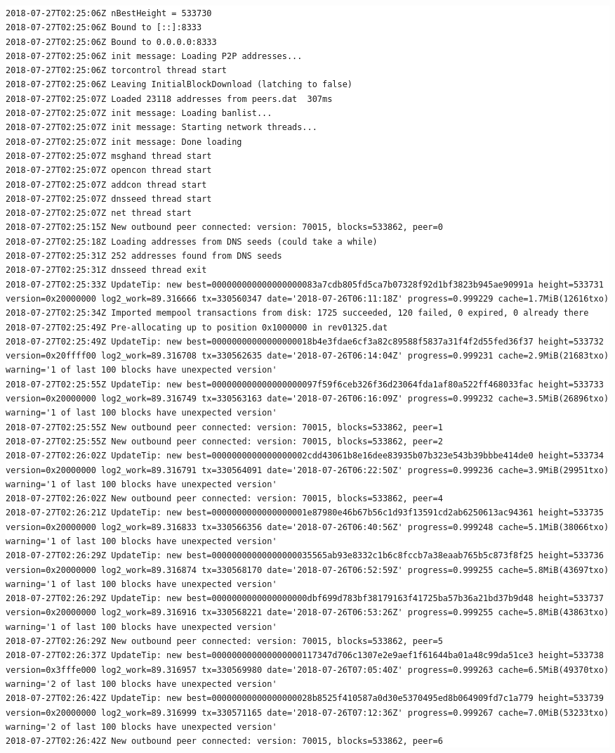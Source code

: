   ```shell
  2018-07-27T02:25:06Z nBestHeight = 533730
  2018-07-27T02:25:06Z Bound to [::]:8333
  2018-07-27T02:25:06Z Bound to 0.0.0.0:8333
  2018-07-27T02:25:06Z init message: Loading P2P addresses...
  2018-07-27T02:25:06Z torcontrol thread start
  2018-07-27T02:25:06Z Leaving InitialBlockDownload (latching to false)
  2018-07-27T02:25:07Z Loaded 23118 addresses from peers.dat  307ms
  2018-07-27T02:25:07Z init message: Loading banlist...
  2018-07-27T02:25:07Z init message: Starting network threads...
  2018-07-27T02:25:07Z init message: Done loading
  2018-07-27T02:25:07Z msghand thread start
  2018-07-27T02:25:07Z opencon thread start
  2018-07-27T02:25:07Z addcon thread start
  2018-07-27T02:25:07Z dnsseed thread start
  2018-07-27T02:25:07Z net thread start
  2018-07-27T02:25:15Z New outbound peer connected: version: 70015, blocks=533862, peer=0
  2018-07-27T02:25:18Z Loading addresses from DNS seeds (could take a while)
  2018-07-27T02:25:31Z 252 addresses found from DNS seeds
  2018-07-27T02:25:31Z dnsseed thread exit
  2018-07-27T02:25:33Z UpdateTip: new best=000000000000000000083a7cdb805fd5ca7b07328f92d1bf3823b945ae90991a height=533731 version=0x20000000 log2_work=89.316666 tx=330560347 date='2018-07-26T06:11:18Z' progress=0.999229 cache=1.7MiB(12616txo)
  2018-07-27T02:25:34Z Imported mempool transactions from disk: 1725 succeeded, 120 failed, 0 expired, 0 already there
  2018-07-27T02:25:49Z Pre-allocating up to position 0x1000000 in rev01325.dat
  2018-07-27T02:25:49Z UpdateTip: new best=00000000000000000018b4e3fdae6cf3a82c89588f5837a31f4f2d55fed36f37 height=533732 version=0x20ffff00 log2_work=89.316708 tx=330562635 date='2018-07-26T06:14:04Z' progress=0.999231 cache=2.9MiB(21683txo) warning='1 of last 100 blocks have unexpected version'
  2018-07-27T02:25:55Z UpdateTip: new best=000000000000000000097f59f6ceb326f36d23064fda1af80a522ff468033fac height=533733 version=0x20000000 log2_work=89.316749 tx=330563163 date='2018-07-26T06:16:09Z' progress=0.999232 cache=3.5MiB(26896txo) warning='1 of last 100 blocks have unexpected version'
  2018-07-27T02:25:55Z New outbound peer connected: version: 70015, blocks=533862, peer=1
  2018-07-27T02:25:55Z New outbound peer connected: version: 70015, blocks=533862, peer=2
  2018-07-27T02:26:02Z UpdateTip: new best=0000000000000000002cdd43061b8e16dee83935b07b323e543b39bbbe414de0 height=533734 version=0x20000000 log2_work=89.316791 tx=330564091 date='2018-07-26T06:22:50Z' progress=0.999236 cache=3.9MiB(29951txo) warning='1 of last 100 blocks have unexpected version'
  2018-07-27T02:26:02Z New outbound peer connected: version: 70015, blocks=533862, peer=4
  2018-07-27T02:26:21Z UpdateTip: new best=0000000000000000001e87980e46b67b56c1d93f13591cd2ab6250613ac94361 height=533735 version=0x20000000 log2_work=89.316833 tx=330566356 date='2018-07-26T06:40:56Z' progress=0.999248 cache=5.1MiB(38066txo) warning='1 of last 100 blocks have unexpected version'
  2018-07-27T02:26:29Z UpdateTip: new best=00000000000000000035565ab93e8332c1b6c8fccb7a38eaab765b5c873f8f25 height=533736 version=0x20000000 log2_work=89.316874 tx=330568170 date='2018-07-26T06:52:59Z' progress=0.999255 cache=5.8MiB(43697txo) warning='1 of last 100 blocks have unexpected version'
  2018-07-27T02:26:29Z UpdateTip: new best=0000000000000000000dbf699d783bf38179163f41725ba57b36a21bd37b9d48 height=533737 version=0x20000000 log2_work=89.316916 tx=330568221 date='2018-07-26T06:53:26Z' progress=0.999255 cache=5.8MiB(43863txo) warning='1 of last 100 blocks have unexpected version'
  2018-07-27T02:26:29Z New outbound peer connected: version: 70015, blocks=533862, peer=5
  2018-07-27T02:26:37Z UpdateTip: new best=000000000000000000117347d706c1307e2e9aef1f61644ba01a48c99da51ce3 height=533738 version=0x3fffe000 log2_work=89.316957 tx=330569980 date='2018-07-26T07:05:40Z' progress=0.999263 cache=6.5MiB(49370txo) warning='2 of last 100 blocks have unexpected version'
  2018-07-27T02:26:42Z UpdateTip: new best=00000000000000000028b8525f410587a0d30e5370495ed8b064909fd7c1a779 height=533739 version=0x20000000 log2_work=89.316999 tx=330571165 date='2018-07-26T07:12:36Z' progress=0.999267 cache=7.0MiB(53233txo) warning='2 of last 100 blocks have unexpected version'
  2018-07-27T02:26:42Z New outbound peer connected: version: 70015, blocks=533862, peer=6
  ```
